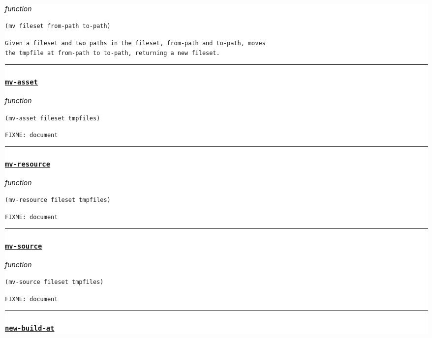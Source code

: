 _function_

```clojure
(mv fileset from-path to-path)
```

```
Given a fileset and two paths in the fileset, from-path and to-path, moves
the tmpfile at from-path to to-path, returning a new fileset.
```

<hr>

### [`mv-asset`](../../2.5.2/boot/core/src/boot/core.clj#L429)

_function_

```clojure
(mv-asset fileset tmpfiles)
```

```
FIXME: document
```

<hr>

### [`mv-resource`](../../2.5.2/boot/core/src/boot/core.clj#L459)

_function_

```clojure
(mv-resource fileset tmpfiles)
```

```
FIXME: document
```

<hr>

### [`mv-source`](../../2.5.2/boot/core/src/boot/core.clj#L444)

_function_

```clojure
(mv-source fileset tmpfiles)
```

```
FIXME: document
```

<hr>

### [`new-build-at`](../../2.5.2/boot/core/src/boot/core.clj#L35)
